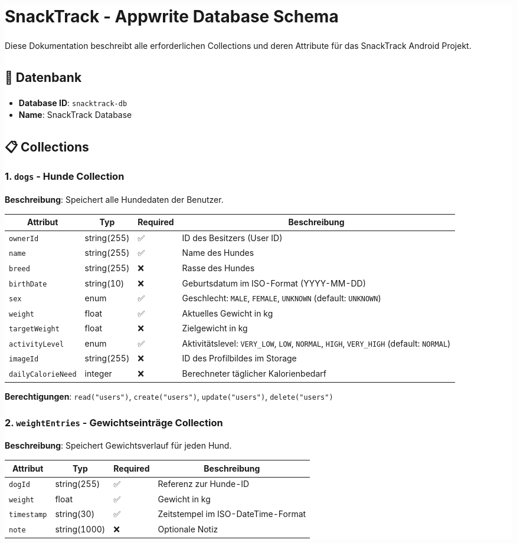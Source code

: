 # SnackTrack - Appwrite Database Schema

Diese Dokumentation beschreibt alle erforderlichen Collections und deren Attribute für das SnackTrack Android Projekt.

## 📁 Datenbank

- **Database ID**: `snacktrack-db`
- **Name**: SnackTrack Database

## 📋 Collections

### 1. `dogs` - Hunde Collection

**Beschreibung**: Speichert alle Hundedaten der Benutzer.

| Attribut | Typ | Required | Beschreibung |
|----------|-----|----------|--------------|
| `ownerId` | string(255) | ✅ | ID des Besitzers (User ID) |
| `name` | string(255) | ✅ | Name des Hundes |
| `breed` | string(255) | ❌ | Rasse des Hundes |
| `birthDate` | string(10) | ❌ | Geburtsdatum im ISO-Format (YYYY-MM-DD) |
| `sex` | enum | ✅ | Geschlecht: `MALE`, `FEMALE`, `UNKNOWN` (default: `UNKNOWN`) |
| `weight` | float | ✅ | Aktuelles Gewicht in kg |
| `targetWeight` | float | ❌ | Zielgewicht in kg |
| `activityLevel` | enum | ✅ | Aktivitätslevel: `VERY_LOW`, `LOW`, `NORMAL`, `HIGH`, `VERY_HIGH` (default: `NORMAL`) |
| `imageId` | string(255) | ❌ | ID des Profilbildes im Storage |
| `dailyCalorieNeed` | integer | ❌ | Berechneter täglicher Kalorienbedarf |

**Berechtigungen**: `read("users")`, `create("users")`, `update("users")`, `delete("users")`

### 2. `weightEntries` - Gewichtseinträge Collection

**Beschreibung**: Speichert Gewichtsverlauf für jeden Hund.

| Attribut | Typ | Required | Beschreibung |
|----------|-----|----------|--------------|
| `dogId` | string(255) | ✅ | Referenz zur Hunde-ID |
| `weight` | float | ✅ | Gewicht in kg |
| `timestamp` | string(30) | ✅ | Zeitstempel im ISO-DateTime-Format |
| `note` | string(1000) | ❌ | Optionale Notiz |
